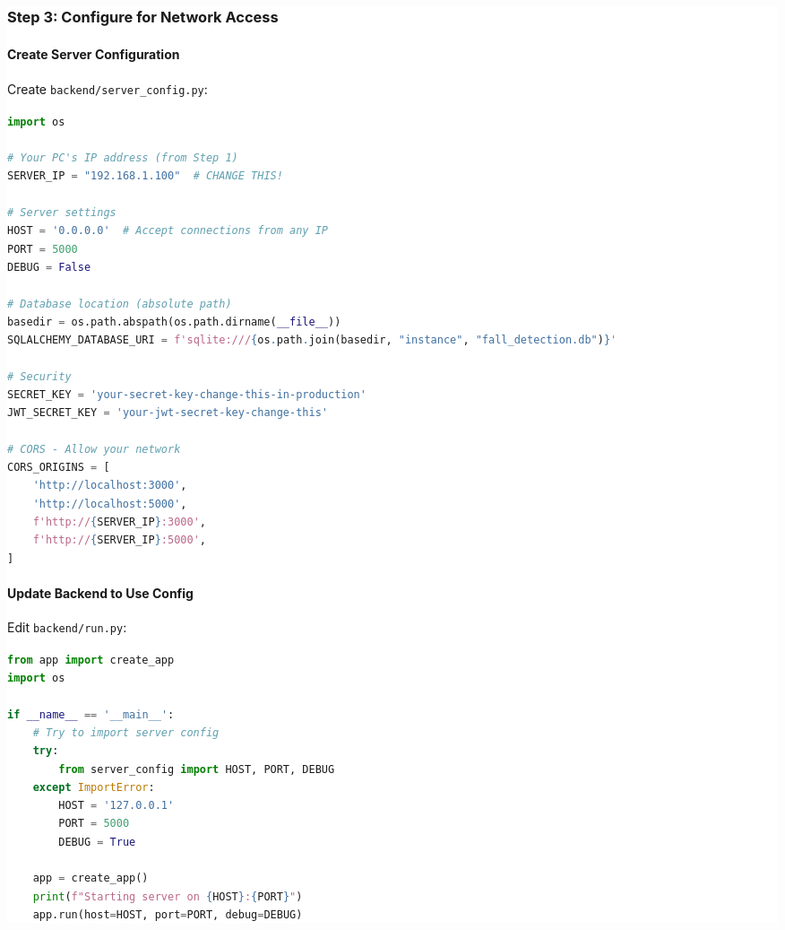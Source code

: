 ```bash
```

### Step 3: Configure for Network Access

#### Create Server Configuration

Create `backend/server_config.py`:
```python
import os

# Your PC's IP address (from Step 1)
SERVER_IP = "192.168.1.100"  # CHANGE THIS!

# Server settings
HOST = '0.0.0.0'  # Accept connections from any IP
PORT = 5000
DEBUG = False

# Database location (absolute path)
basedir = os.path.abspath(os.path.dirname(__file__))
SQLALCHEMY_DATABASE_URI = f'sqlite:///{os.path.join(basedir, "instance", "fall_detection.db")}'

# Security
SECRET_KEY = 'your-secret-key-change-this-in-production'
JWT_SECRET_KEY = 'your-jwt-secret-key-change-this'

# CORS - Allow your network
CORS_ORIGINS = [
    'http://localhost:3000',
    'http://localhost:5000',
    f'http://{SERVER_IP}:3000',
    f'http://{SERVER_IP}:5000',
]
```

#### Update Backend to Use Config

Edit `backend/run.py`:
```python
from app import create_app
import os

if __name__ == '__main__':
    # Try to import server config
    try:
        from server_config import HOST, PORT, DEBUG
    except ImportError:
        HOST = '127.0.0.1'
        PORT = 5000
        DEBUG = True
    
    app = create_app()
    print(f"Starting server on {HOST}:{PORT}")
    app.run(host=HOST, port=PORT, debug=DEBUG)
```
